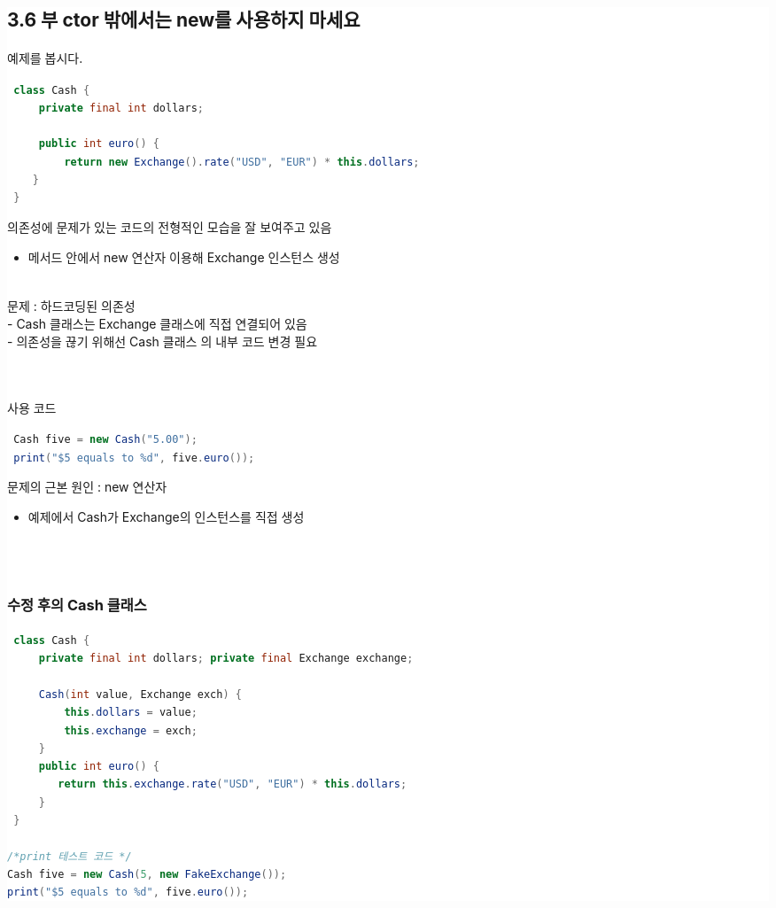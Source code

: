 ## 3.6 부 ctor 밖에서는 new를 사용하지 마세요 

예제를 봅시다. <br/>

````java 
 class Cash {
     private final int dollars;
     
     public int euro() {
         return new Exchange().rate("USD", "EUR") * this.dollars;
    }
 }
```` 

의존성에 문제가 있는 코드의 전형적인 모습을 잘 보여주고 있음 <br/>
- 메서드 안에서 new 연산자 이용해 Exchange 인스턴스 생성<br/>
<br/>
문제 : 하드코딩된 의존성 <br/>
- Cash 클래스는 Exchange 클래스에 직접 연결되어 있음<br/>
- 의존성을 끊기 위해선 Cash 클래스 의 내부 코드 변경 필요 <br/>
<br/>
<br/>  

사용 코드<br/> 

````java 
 Cash five = new Cash("5.00");
 print("$5 equals to %d", five.euro());
```` 

문제의 근본 원인 : new 연산자<br/>
- 예제에서 Cash가 Exchange의 인스턴스를 직접 생성<br/>
<br/> 
<br/>
 
### 수정 후의 Cash 클래스
````java
 class Cash {
     private final int dollars; private final Exchange exchange;
     
     Cash(int value, Exchange exch) {
         this.dollars = value; 
         this.exchange = exch;
     }
     public int euro() {
     	return this.exchange.rate("USD", "EUR") * this.dollars;
     }	
 }
 
/*print 테스트 코드 */
Cash five = new Cash(5, new FakeExchange()); 
print("$5 equals to %d", five.euro());
```` 
